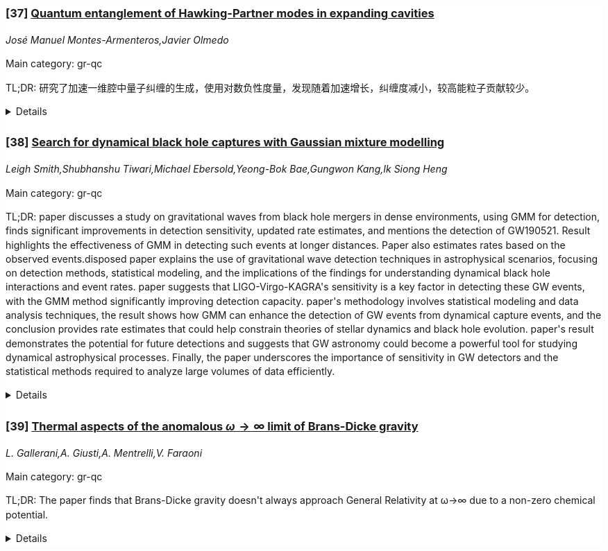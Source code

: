 
### [37] [Quantum entanglement of Hawking-Partner modes in expanding cavities](https://arxiv.org/abs/2508.00423)
*José Manuel Montes-Armenteros,Javier Olmedo*

Main category: gr-qc

TL;DR: 研究了加速一维腔中量子纠缠的生成，使用对数负性度量，发现随着加速增长，纠缠度减小，较高能粒子贡献较少。


<details><summary>Details</summary></details>


### [38] [Search for dynamical black hole captures with Gaussian mixture modelling](https://arxiv.org/abs/2508.00481)
*Leigh Smith,Shubhanshu Tiwari,Michael Ebersold,Yeong-Bok Bae,Gungwon Kang,Ik Siong Heng*

Main category: gr-qc

TL;DR:  paper discusses a study on gravitational waves from black hole mergers in dense environments, using GMM for detection, finds significant improvements in detection sensitivity, updated rate estimates, and mentions the detection of GW190521. Result highlights the effectiveness of GMM in detecting such events at longer distances. Paper also estimates rates based on the observed events.disposed paper explains the use of gravitational wave detection techniques in astrophysical scenarios, focusing on detection methods, statistical modeling, and the implications of the findings for understanding dynamical black hole interactions and event rates. paper suggests that LIGO-Virgo-KAGRA's sensitivity is a key factor in detecting these GW events, with the GMM method significantly improving detection capacity. paper's methodology involves statistical modeling and data analysis techniques, the result shows how GMM can enhance the detection of GW events from dynamical capture events, and the conclusion provides rate estimates that could help constrain theories of stellar dynamics and black hole evolution. paper's result demonstrates the potential for future detections and suggests that GW astronomy could become a powerful tool for studying dynamical astrophysical processes. Finally, the paper underscores the importance of sensitivity in GW detectors and the statistical methods required to analyze large volumes of data efficiently.


<details><summary>Details</summary></details>


### [39] [Thermal aspects of the anomalous $ω\to \infty$ limit of Brans-Dicke gravity](https://arxiv.org/abs/2508.00498)
*L. Gallerani,A. Giusti,A. Mentrelli,V. Faraoni*

Main category: gr-qc

TL;DR: The paper finds that Brans-Dicke gravity doesn't always approach General Relativity at ω→∞ due to a non-zero chemical potential.


<details>
  <summary>Details</summary>
Motivation: Testing limits of Brans-Dicke gravity's applicability to general relativity is important for understanding gravitational theories beyond standard models.

Method: Uses thermodynamics of scalar-tensor gravity, focusing on the Einstein frame and the role of chemical potential in the limit.

Result: Demonstrates Brans-Dicke doesn't reduce to GR because of non-vanishing chemical potential.

